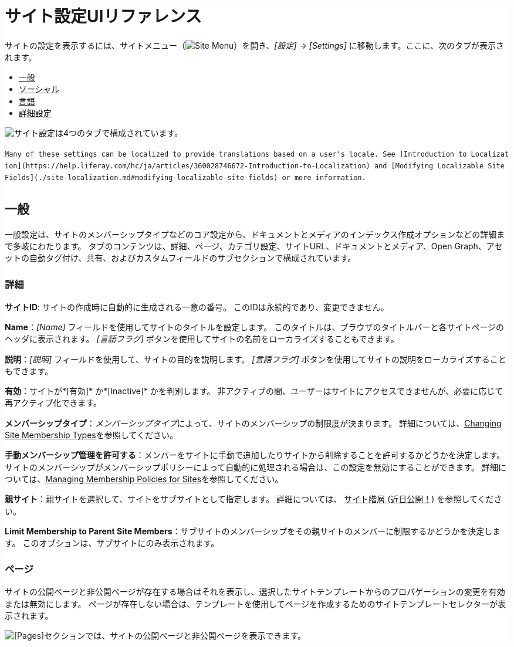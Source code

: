 # サイト設定UIリファレンス

サイトの設定を表示するには、サイトメニュー（![Site Menu](../../images/icon-product-menu.png)）を開き、*[設定]* → *[Settings]* に移動します。ここに、次のタブが表示されます。

  - [一般](#general)
  - [ソーシャル](#social)
  - [言語](#language)
  - [詳細設定](#advanced)

![サイト設定は4つのタブで構成されています。](./site-settings-ui-reference/images/01.png)

```{note}
Many of these settings can be localized to provide translations based on a user's locale. See [Introduction to Localization](https://help.liferay.com/hc/ja/articles/360028746672-Introduction-to-Localization) and [Modifying Localizable Site Fields](./site-localization.md#modifying-localizable-site-fields) or more information.
```

## 一般

一般設定は、サイトのメンバーシップタイプなどのコア設定から、ドキュメントとメディアのインデックス作成オプションなどの詳細まで多岐にわたります。 タブのコンテンツは、詳細、ページ、カテゴリ設定、サイトURL、ドキュメントとメディア、Open Graph、アセットの自動タグ付け、共有、およびカスタムフィールドのサブセクションで構成されています。

### 詳細

**サイトID**: サイトの作成時に自動的に生成される一意の番号。 このIDは永続的であり、変更できません。

**Name**：*[Name]* フィールドを使用してサイトのタイトルを設定します。 このタイトルは、ブラウザのタイトルバーと各サイトページのヘッダに表示されます。 *[言語フラグ]* ボタンを使用してサイトの名前をローカライズすることもできます。

**説明**：*[説明]* フィールドを使用して、サイトの目的を説明します。 *[言語フラグ]* ボタンを使用してサイトの説明をローカライズすることもできます。

**有効**：サイトが*[有効]* か*[Inactive]* かを判別します。 非アクティブの間、ユーザーはサイトにアクセスできませんが、必要に応じて再アクティブ化できます。

**メンバーシップタイプ**：*メンバーシップタイプ*によって、サイトのメンバーシップの制限度が決まります。 詳細については、[Changing Site Membership Types](./site-users/changing-site-membership-type.md)を参照してください。

**手動メンバーシップ管理を許可する**：メンバーをサイトに手動で追加したりサイトから削除することを許可するかどうかを決定します。 サイトのメンバーシップがメンバーシップポリシーによって自動的に処理される場合は、この設定を無効にすることができます。 詳細については、[Managing Membership Policies for Sites](./site-users/changing-site-membership-type.md)を参照してください。

**親サイト**：親サイトを選択して、サイトをサブサイトとして指定します。 詳細については、 [サイト階層 (近日公開！)](../building-sites/site-hierarchies.md) を参照してください。

**Limit Membership to Parent Site Members**：サブサイトのメンバーシップをその親サイトのメンバーに制限するかどうかを決定します。 このオプションは、サブサイトにのみ表示されます。

### ページ

サイトの公開ページと非公開ページが存在する場合はそれを表示し、選択したサイトテンプレートからのプロパゲーションの変更を有効または無効にします。 ページが存在しない場合は、テンプレートを使用してページを作成するためのサイトテンプレートセレクターが表示されます。

![ [Pages]セクションでは、サイトの公開ページと非公開ページを表示できます。](./site-settings-ui-reference/images/03.png)
